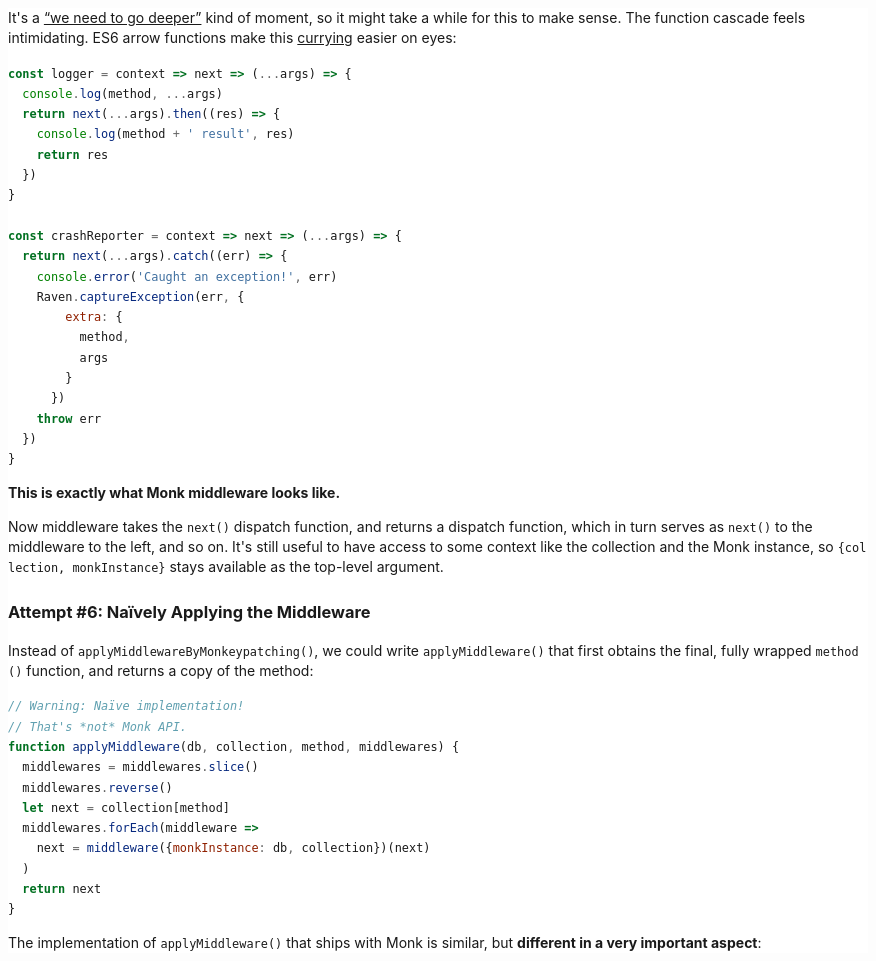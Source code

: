 It's a [“we need to go deeper”](http://knowyourmeme.com/memes/we-need-to-go-deeper) kind of moment, so it might take a while for this to make sense. The function cascade feels intimidating. ES6 arrow functions make this [currying](https://en.wikipedia.org/wiki/Currying) easier on eyes:

```js
const logger = context => next => (...args) => {
  console.log(method, ...args)
  return next(...args).then((res) => {
    console.log(method + ' result', res)
    return res
  })
}

const crashReporter = context => next => (...args) => {
  return next(...args).catch((err) => {
    console.error('Caught an exception!', err)
    Raven.captureException(err, {
        extra: {
          method,
          args
        }
      })
    throw err
  })
}
```

**This is exactly what Monk middleware looks like.**

Now middleware takes the `next()` dispatch function, and returns a dispatch function, which in turn serves as `next()` to the middleware to the left, and so on. It's still useful to have access to some context like the collection and the Monk instance, so `{collection, monkInstance}` stays available as the top-level argument.

### Attempt #6: Naïvely Applying the Middleware

Instead of `applyMiddlewareByMonkeypatching()`, we could write `applyMiddleware()` that first obtains the final, fully wrapped `method()` function, and returns a copy of the method:

```js
// Warning: Naïve implementation!
// That's *not* Monk API.
function applyMiddleware(db, collection, method, middlewares) {
  middlewares = middlewares.slice()
  middlewares.reverse()
  let next = collection[method]
  middlewares.forEach(middleware =>
    next = middleware({monkInstance: db, collection})(next)
  )
  return next
}
```

The implementation of `applyMiddleware()` that ships with Monk is similar, but **different in a very important aspect**:
